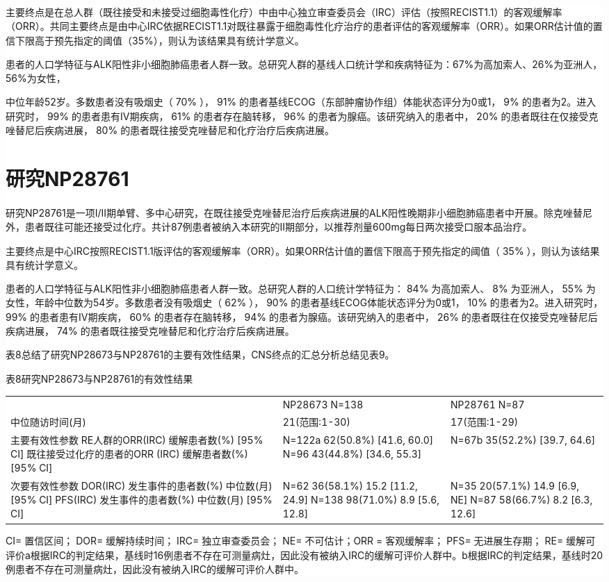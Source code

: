 主要终点是在总人群（既往接受和未接受过细胞毒性化疗）中由中心独立审查委员会（IRC）评估（按照RECIST1.1）的客观缓解率（ORR）。共同主要终点是由中心IRC依据RECIST1.1对既往暴露于细胞毒性化疗治疗的患者评估的客观缓解率（ORR）。如果ORR估计值的置信下限高于预先指定的阈值（35%），则认为该结果具有统计学意义。

患者的人口学特征与ALK阳性非小细胞肺癌患者人群一致。总研究人群的基线人口统计学和疾病特征为：67%为高加索人、26%为亚洲人，56%为女性，

中位年龄52岁。多数患者没有吸烟史（ $70\%$ ）， $91\%$ 的患者基线ECOG（东部肿瘤协作组）体能状态评分为0或1， $9\%$ 的患者为2。进入研究时， $99\%$ 的患者患有IV期疾病， $61\%$ 的患者存在脑转移， $96\%$ 的患者为腺癌。该研究纳入的患者中， $20\%$ 的患者既往在仅接受克唑替尼后疾病进展， $80\%$ 的患者既往接受克唑替尼和化疗治疗后疾病进展。

# 研究NP28761

研究NP28761是一项I/II期单臂、多中心研究，在既往接受克唑替尼治疗后疾病进展的ALK阳性晚期非小细胞肺癌患者中开展。除克唑替尼外，患者既往可能还接受过化疗。共计87例患者被纳入本研究的II期部分，以推荐剂量600mg每日两次接受口服本品治疗。

主要终点是中心IRC按照RECIST1.1版评估的客观缓解率（ORR）。如果ORR估计值的置信下限高于预先指定的阈值（ $35\%$ ），则认为该结果具有统计学意义。

患者的人口学特征与ALK阳性非小细胞肺癌患者人群一致。总研究人群的人口统计学特征为： $84\%$ 为高加索人、 $8\%$ 为亚洲人， $55\%$ 为女性，年龄中位数为54岁。多数患者没有吸烟史（ $62\%$ ）， $90\%$ 的患者基线ECOG体能状态评分为0或1， $10\%$ 的患者为2。进入研究时， $99\%$ 的患者患有IV期疾病， $60\%$ 的患者存在脑转移， $94\%$ 的患者为腺癌。该研究纳入的患者中， $26\%$ 的患者既往在仅接受克唑替尼后疾病进展， $74\%$ 的患者既往接受克唑替尼和化疗治疗后疾病进展。

表8总结了研究NP28673与NP28761的主要有效性结果，CNS终点的汇总分析总结见表9。

表8研究NP28673与NP28761的有效性结果  

<table><tr><td></td><td>NP28673
N=138</td><td>NP28761
N=87</td></tr><tr><td>中位随访时间(月)</td><td>21(范围:1-30)</td><td>17(范围:1-29)</td></tr><tr><td>主要有效性参数
RE人群的ORR(IRC)
缓解患者数(%) [95% CI]
既往接受过化疗的患者的ORR
(IRC)
缓解患者数(%) [95% CI]</td><td>N=122a
62(50.8%) [41.6, 60.0]
N=96
43(44.8%) [34.6, 55.3]</td><td>N=67b
35(52.2%) [39.7, 64.6]</td></tr><tr><td>次要有效性参数
DOR(IRC)
发生事件的患者数(%) 
中位数(月) [95% CI]
PFS(IRC)
发生事件的患者数(%) 
中位数(月) [95% CI]</td><td>N=62
36(58.1%)
15.2 [11.2, 24.9]
N=138
98(71.0%)
8.9 [5.6, 12.8]</td><td>N=35
20(57.1%)
14.9 [6.9, NE]
N=87
58(66.7%)
8.2 [6.3, 12.6]</td></tr></table>

$\mathrm{CI} =$  置信区间；  $\mathrm{DOR} =$  缓解持续时间；  $\mathrm{IRC} =$  独立审查委员会；  $\mathrm{NE} =$  不可估计；ORR  $=$  客观缓解率；  $\mathrm{PFS =}$  无进展生存期；  $\mathrm{RE} =$  缓解可评价a根据IRC的判定结果，基线时16例患者不存在可测量病灶，因此没有被纳入IRC的缓解可评价人群中。b根据IRC的判定结果，基线时20例患者不存在可测量病灶，因此没有被纳入IRC的缓解可评价人群中。
